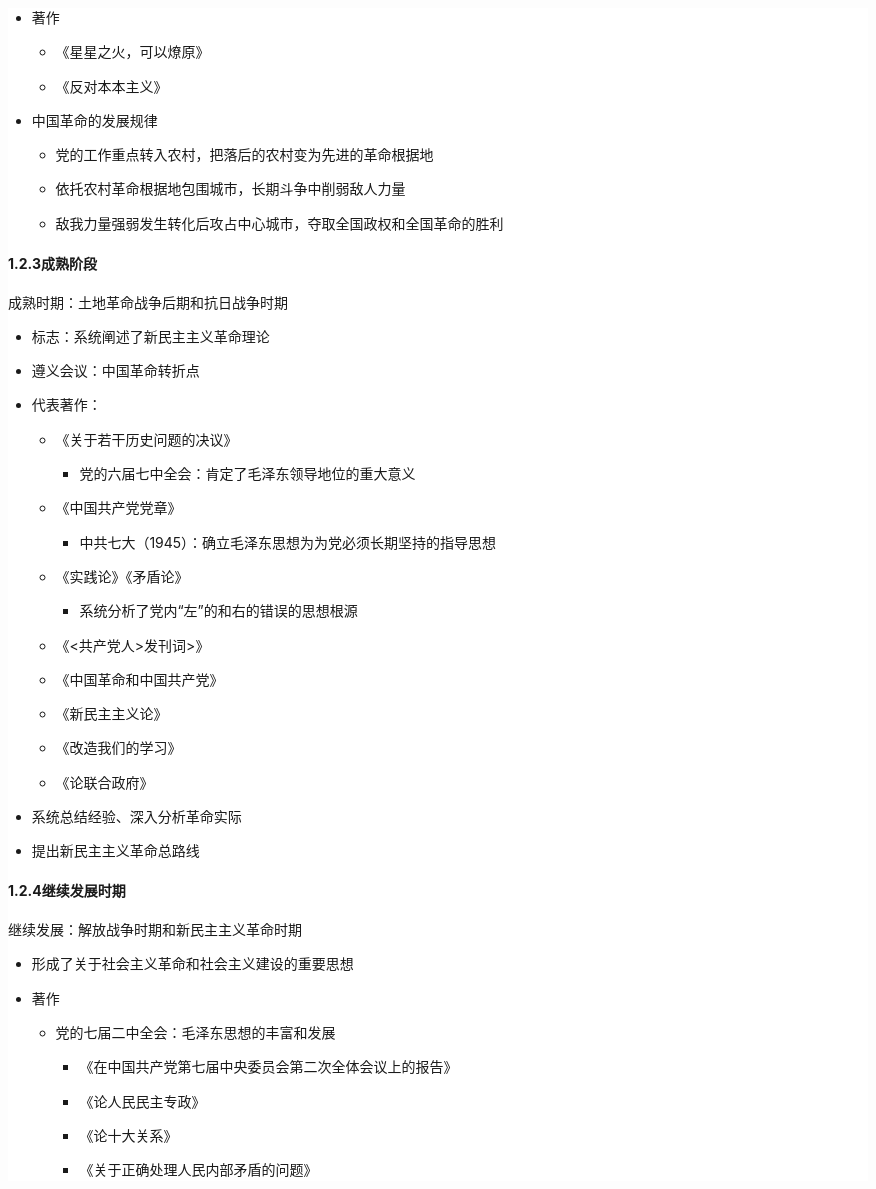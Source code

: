 - 著作

  - 《星星之火，可以燎原》

  - 《反对本本主义》

- 中国革命的发展规律

  - 党的工作重点转入农村，把落后的农村变为先进的革命根据地

  - 依托农村革命根据地包围城市，长期斗争中削弱敌人力量

  - 敌我力量强弱发生转化后攻占中心城市，夺取全国政权和全国革命的胜利

#### 1.2.3成熟阶段

成熟时期：土地革命战争后期和抗日战争时期

- 标志：系统阐述了新民主主义革命理论

- 遵义会议：中国革命转折点

- 代表著作：

  - 《关于若干历史问题的决议》
    - 党的六届七中全会：肯定了毛泽东领导地位的重大意义

  - 《中国共产党党章》
    - 中共七大（1945）：确立毛泽东思想为为党必须长期坚持的指导思想

  - 《实践论》《矛盾论》
    - 系统分析了党内“左”的和右的错误的思想根源

  - 《<共产党人>发刊词>》

  - 《中国革命和中国共产党》

  - 《新民主主义论》

  - 《改造我们的学习》

  - 《论联合政府》

- 系统总结经验、深入分析革命实际

- 提出新民主主义革命总路线

#### 1.2.4继续发展时期

继续发展：解放战争时期和新民主主义革命时期

- 形成了关于社会主义革命和社会主义建设的重要思想

- 著作

  - 党的七届二中全会：毛泽东思想的丰富和发展

    - 《在中国共产党第七届中央委员会第二次全体会议上的报告》

    - 《论人民民主专政》

    - 《论十大关系》

    - 《关于正确处理人民内部矛盾的问题》
